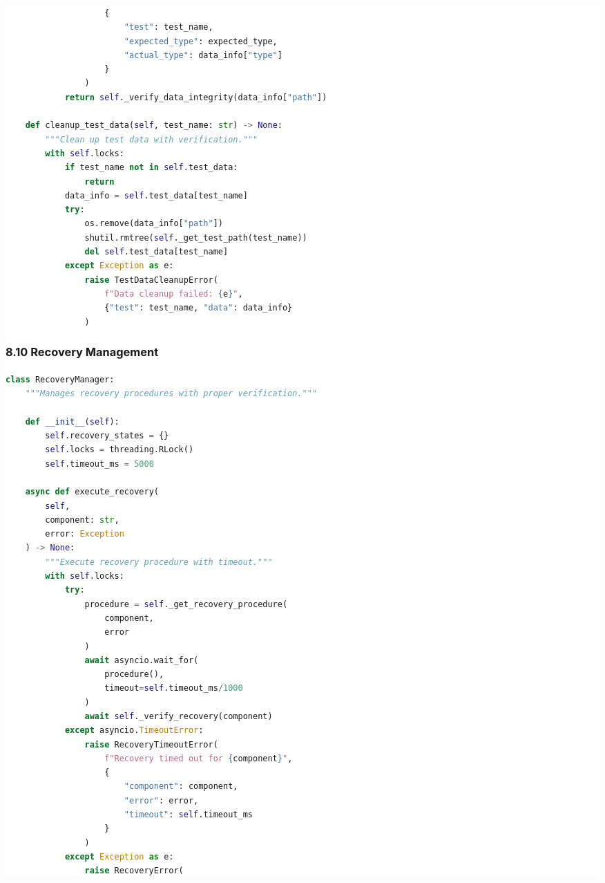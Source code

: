 ```python
                    {
                        "test": test_name,
                        "expected_type": expected_type,
                        "actual_type": data_info["type"]
                    }
                )
            return self._verify_data_integrity(data_info["path"])
            
    def cleanup_test_data(self, test_name: str) -> None:
        """Clean up test data with verification."""
        with self.locks:
            if test_name not in self.test_data:
                return
            data_info = self.test_data[test_name]
            try:
                os.remove(data_info["path"])
                shutil.rmtree(self._get_test_path(test_name))
                del self.test_data[test_name]
            except Exception as e:
                raise TestDataCleanupError(
                    f"Data cleanup failed: {e}",
                    {"test": test_name, "data": data_info}
                )
```

### 8.10 Recovery Management
```python
class RecoveryManager:
    """Manages recovery procedures with proper verification."""
    
    def __init__(self):
        self.recovery_states = {}
        self.locks = threading.RLock()
        self.timeout_ms = 5000
        
    async def execute_recovery(
        self,
        component: str,
        error: Exception
    ) -> None:
        """Execute recovery procedure with timeout."""
        with self.locks:
            try:
                procedure = self._get_recovery_procedure(
                    component,
                    error
                )
                await asyncio.wait_for(
                    procedure(),
                    timeout=self.timeout_ms/1000
                )
                await self._verify_recovery(component)
            except asyncio.TimeoutError:
                raise RecoveryTimeoutError(
                    f"Recovery timed out for {component}",
                    {
                        "component": component,
                        "error": error,
                        "timeout": self.timeout_ms
                    }
                )
            except Exception as e:
                raise RecoveryError(
```